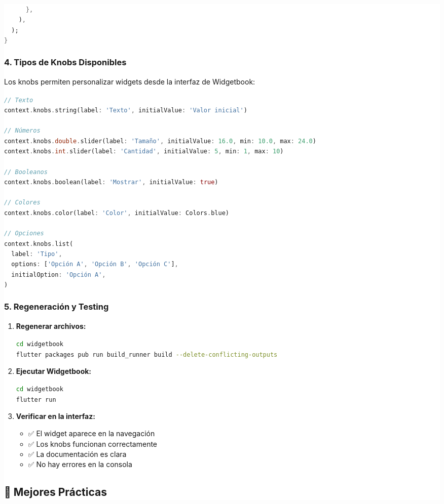 ```dart
      },
    ),
  );
}
```

### 4. Tipos de Knobs Disponibles

Los knobs permiten personalizar widgets desde la interfaz de Widgetbook:

```dart
// Texto
context.knobs.string(label: 'Texto', initialValue: 'Valor inicial')

// Números
context.knobs.double.slider(label: 'Tamaño', initialValue: 16.0, min: 10.0, max: 24.0)
context.knobs.int.slider(label: 'Cantidad', initialValue: 5, min: 1, max: 10)

// Booleanos
context.knobs.boolean(label: 'Mostrar', initialValue: true)

// Colores
context.knobs.color(label: 'Color', initialValue: Colors.blue)

// Opciones
context.knobs.list(
  label: 'Tipo',
  options: ['Opción A', 'Opción B', 'Opción C'],
  initialOption: 'Opción A',
)
```

### 5. Regeneración y Testing

1. **Regenerar archivos:**
   ```bash
   cd widgetbook
   flutter packages pub run build_runner build --delete-conflicting-outputs
   ```

2. **Ejecutar Widgetbook:**
   ```bash
   cd widgetbook
   flutter run
   ```

3. **Verificar en la interfaz:**
   - ✅ El widget aparece en la navegación
   - ✅ Los knobs funcionan correctamente
   - ✅ La documentación es clara
   - ✅ No hay errores en la consola

## 🎨 Mejores Prácticas
